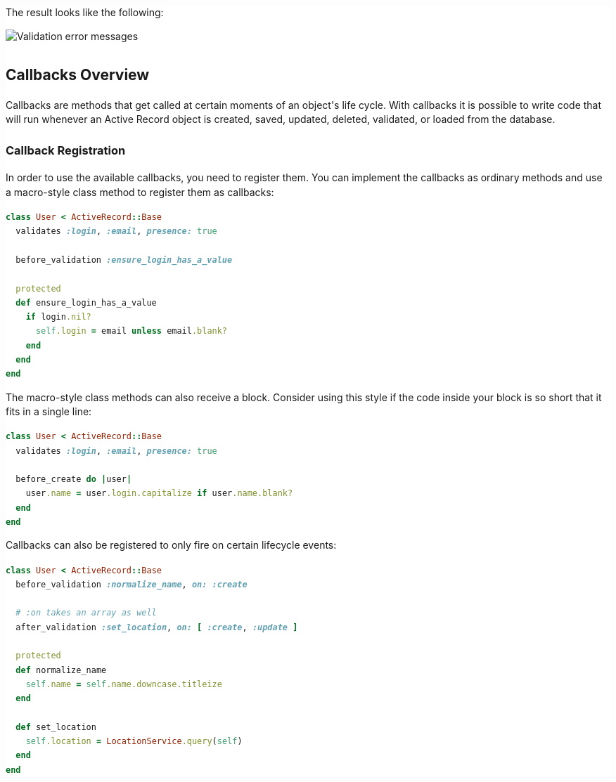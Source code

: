 The result looks like the following:

![Validation error messages](images/validation_error_messages.png)

Callbacks Overview
------------------

Callbacks are methods that get called at certain moments of an object's life cycle. With callbacks it is possible to write code that will run whenever an Active Record object is created, saved, updated, deleted, validated, or loaded from the database.

### Callback Registration

In order to use the available callbacks, you need to register them. You can implement the callbacks as ordinary methods and use a macro-style class method to register them as callbacks:

```ruby
class User < ActiveRecord::Base
  validates :login, :email, presence: true

  before_validation :ensure_login_has_a_value

  protected
  def ensure_login_has_a_value
    if login.nil?
      self.login = email unless email.blank?
    end
  end
end
```

The macro-style class methods can also receive a block. Consider using this style if the code inside your block is so short that it fits in a single line:

```ruby
class User < ActiveRecord::Base
  validates :login, :email, presence: true

  before_create do |user|
    user.name = user.login.capitalize if user.name.blank?
  end
end
```

Callbacks can also be registered to only fire on certain lifecycle events:

```ruby
class User < ActiveRecord::Base
  before_validation :normalize_name, on: :create

  # :on takes an array as well
  after_validation :set_location, on: [ :create, :update ]

  protected
  def normalize_name
    self.name = self.name.downcase.titleize
  end

  def set_location
    self.location = LocationService.query(self)
  end
end
```
